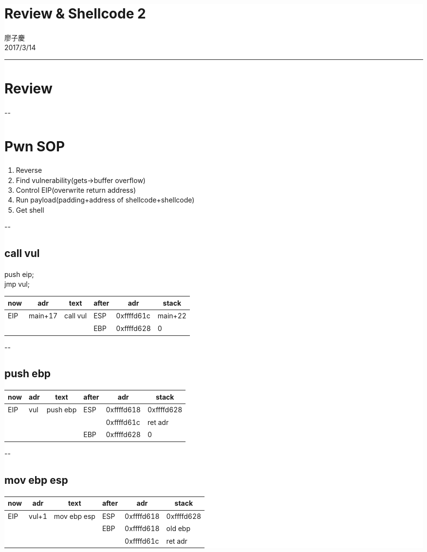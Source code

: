 # Review & Shellcode 2

廖子慶  
2017/3/14 

---

# Review

--

# Pwn SOP

1. Reverse
1. Find vulnerability(gets->buffer overflow)
1. Control EIP(overwrite return address)
1. Run payload(padding+address of shellcode+shellcode)
1. Get shell

--

## call vul

push eip;  
jmp vul;

| now | adr     | text     | after | adr        | stack   |
| --- | ------- | -------- | ----- | ---------- | ------- |
| EIP | main+17 | call vul | ESP   | 0xffffd61c | main+22 |
|     |         |          | EBP   | 0xffffd628 | 0       |

--

## push ebp

| now | adr | text     | after | adr        | stack      |
| --- | --- | -------- | ----- | ---------- | ---------- |
| EIP | vul | push ebp | ESP   | 0xffffd618 | 0xffffd628 |
|     |     |          |       | 0xffffd61c | ret adr    |
|     |     |          | EBP   | 0xffffd628 | 0          |

--

## mov ebp esp

| now | adr   | text        | after | adr        | stack      |
| --- | ----- | ----------- | ----- | ---------- | ---------- |
| EIP | vul+1 | mov ebp esp | ESP   | 0xffffd618 | 0xffffd628 |
|     |       |             | EBP   | 0xffffd618 | old ebp    |
|     |       |             |       | 0xffffd61c | ret adr    |

